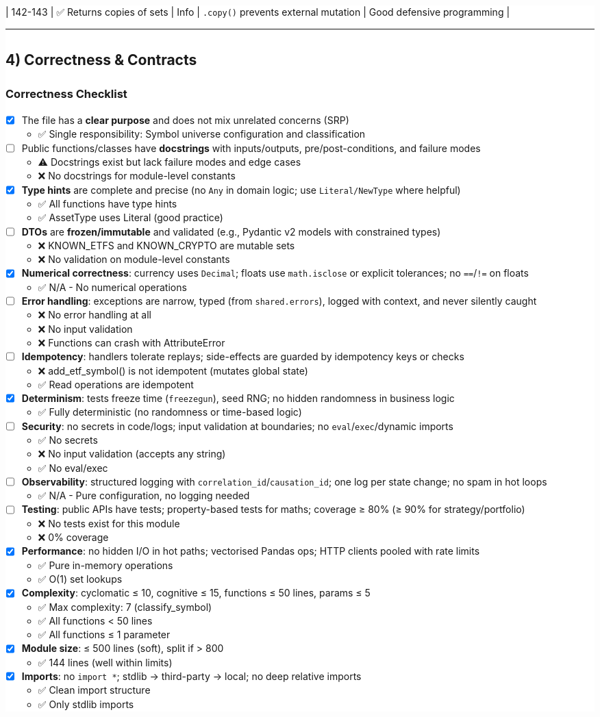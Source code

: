 | 142-143 | ✅ Returns copies of sets | Info | `.copy()` prevents external mutation | Good defensive programming |

---

## 4) Correctness & Contracts

### Correctness Checklist

- [x] The file has a **clear purpose** and does not mix unrelated concerns (SRP)
  - ✅ Single responsibility: Symbol universe configuration and classification
- [ ] Public functions/classes have **docstrings** with inputs/outputs, pre/post-conditions, and failure modes
  - ⚠️ Docstrings exist but lack failure modes and edge cases
  - ❌ No docstrings for module-level constants
- [x] **Type hints** are complete and precise (no `Any` in domain logic; use `Literal/NewType` where helpful)
  - ✅ All functions have type hints
  - ✅ AssetType uses Literal (good practice)
- [ ] **DTOs** are **frozen/immutable** and validated (e.g., Pydantic v2 models with constrained types)
  - ❌ KNOWN_ETFS and KNOWN_CRYPTO are mutable sets
  - ❌ No validation on module-level constants
- [x] **Numerical correctness**: currency uses `Decimal`; floats use `math.isclose` or explicit tolerances; no `==`/`!=` on floats
  - ✅ N/A - No numerical operations
- [ ] **Error handling**: exceptions are narrow, typed (from `shared.errors`), logged with context, and never silently caught
  - ❌ No error handling at all
  - ❌ No input validation
  - ❌ Functions can crash with AttributeError
- [ ] **Idempotency**: handlers tolerate replays; side-effects are guarded by idempotency keys or checks
  - ❌ add_etf_symbol() is not idempotent (mutates global state)
  - ✅ Read operations are idempotent
- [x] **Determinism**: tests freeze time (`freezegun`), seed RNG; no hidden randomness in business logic
  - ✅ Fully deterministic (no randomness or time-based logic)
- [ ] **Security**: no secrets in code/logs; input validation at boundaries; no `eval`/`exec`/dynamic imports
  - ✅ No secrets
  - ❌ No input validation (accepts any string)
  - ✅ No eval/exec
- [ ] **Observability**: structured logging with `correlation_id`/`causation_id`; one log per state change; no spam in hot loops
  - ✅ N/A - Pure configuration, no logging needed
- [ ] **Testing**: public APIs have tests; property-based tests for maths; coverage ≥ 80% (≥ 90% for strategy/portfolio)
  - ❌ No tests exist for this module
  - ❌ 0% coverage
- [x] **Performance**: no hidden I/O in hot paths; vectorised Pandas ops; HTTP clients pooled with rate limits
  - ✅ Pure in-memory operations
  - ✅ O(1) set lookups
- [x] **Complexity**: cyclomatic ≤ 10, cognitive ≤ 15, functions ≤ 50 lines, params ≤ 5
  - ✅ Max complexity: 7 (classify_symbol)
  - ✅ All functions < 50 lines
  - ✅ All functions ≤ 1 parameter
- [x] **Module size**: ≤ 500 lines (soft), split if > 800
  - ✅ 144 lines (well within limits)
- [x] **Imports**: no `import *`; stdlib → third-party → local; no deep relative imports
  - ✅ Clean import structure
  - ✅ Only stdlib imports
